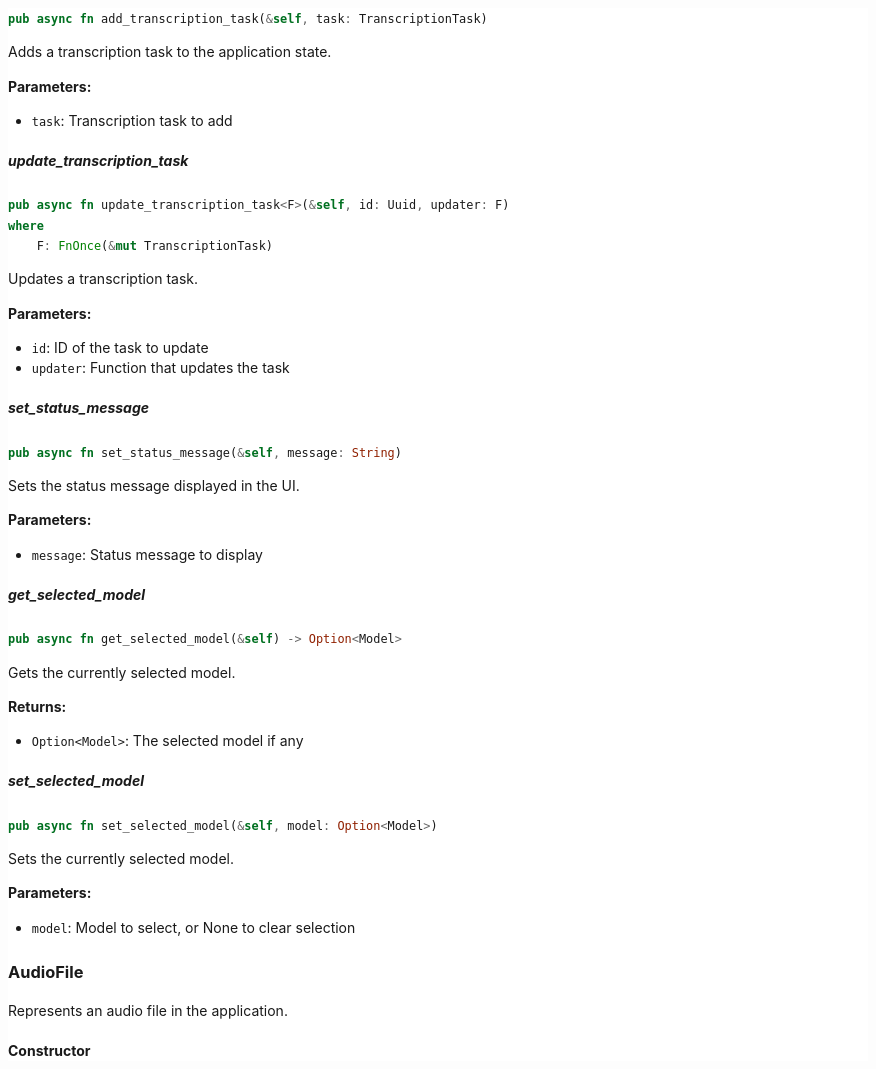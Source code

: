 ```rust
pub async fn add_transcription_task(&self, task: TranscriptionTask)
```

Adds a transcription task to the application state.

**Parameters:**
- `task`: Transcription task to add

##### update_transcription_task

```rust
pub async fn update_transcription_task<F>(&self, id: Uuid, updater: F)
where
    F: FnOnce(&mut TranscriptionTask)
```

Updates a transcription task.

**Parameters:**
- `id`: ID of the task to update
- `updater`: Function that updates the task

##### set_status_message

```rust
pub async fn set_status_message(&self, message: String)
```

Sets the status message displayed in the UI.

**Parameters:**
- `message`: Status message to display

##### get_selected_model

```rust
pub async fn get_selected_model(&self) -> Option<Model>
```

Gets the currently selected model.

**Returns:**
- `Option<Model>`: The selected model if any

##### set_selected_model

```rust
pub async fn set_selected_model(&self, model: Option<Model>)
```

Sets the currently selected model.

**Parameters:**
- `model`: Model to select, or None to clear selection

### AudioFile

Represents an audio file in the application.

#### Constructor

